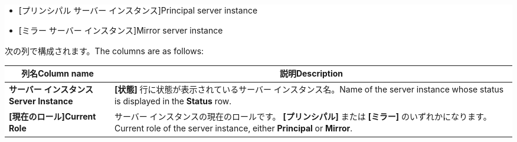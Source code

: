 -   <span data-ttu-id="ce175-111">[プリンシパル サーバー インスタンス]</span><span class="sxs-lookup"><span data-stu-id="ce175-111">Principal server instance</span></span>  
  
-   <span data-ttu-id="ce175-112">[ミラー サーバー インスタンス]</span><span class="sxs-lookup"><span data-stu-id="ce175-112">Mirror server instance</span></span>  
  
 <span data-ttu-id="ce175-113">次の列で構成されます。</span><span class="sxs-lookup"><span data-stu-id="ce175-113">The columns are as follows:</span></span>  
  
|<span data-ttu-id="ce175-114">列名</span><span class="sxs-lookup"><span data-stu-id="ce175-114">Column name</span></span>|<span data-ttu-id="ce175-115">説明</span><span class="sxs-lookup"><span data-stu-id="ce175-115">Description</span></span>|  
|-----------------|-----------------|  
|<span data-ttu-id="ce175-116">**サーバー インスタンス**</span><span class="sxs-lookup"><span data-stu-id="ce175-116">**Server Instance**</span></span>|<span data-ttu-id="ce175-117">**[状態]** 行に状態が表示されているサーバー インスタンス名。</span><span class="sxs-lookup"><span data-stu-id="ce175-117">Name of the server instance whose status is displayed in the **Status** row.</span></span>|  
|<span data-ttu-id="ce175-118">**[現在のロール]**</span><span class="sxs-lookup"><span data-stu-id="ce175-118">**Current Role**</span></span>|<span data-ttu-id="ce175-119">サーバー インスタンスの現在のロールです。 **[プリンシパル]** または **[ミラー]** のいずれかになります。</span><span class="sxs-lookup"><span data-stu-id="ce175-119">Current role of the server instance, either **Principal** or **Mirror**.</span></span>|  
